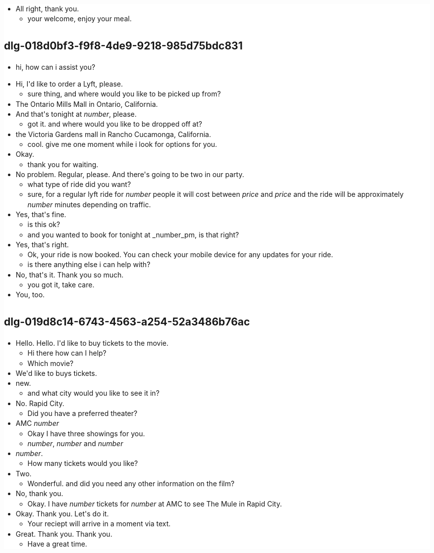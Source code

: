 * All right, thank you.
   - your welcome, enjoy your meal.

## dlg-018d0bf3-f9f8-4de9-9218-985d75bdc831
   - hi, how can i assist you?
* Hi, I'd like to order a Lyft, please.
   - sure thing, and where would you like to be picked up from?
* The Ontario Mills Mall in Ontario, California.
* And that's tonight at _number_, please.
   - got it. and where would you like to be dropped off at?
* the Victoria Gardens mall in Rancho Cucamonga, California.
   - cool. give me one moment while i look for options for you.
* Okay.
   - thank you for waiting.
* No problem. Regular, please. And there's going to be two in our party.
   - what type of ride did you want?
   - sure, for a regular lyft ride for _number_ people it will cost between _price_ and _price_ and the ride will be approximately _number_ minutes depending on traffic.
* Yes, that's fine.
   - is this ok?
   - and you wanted to book for tonight at _number_pm, is that right?
* Yes, that's right.
   - Ok, your ride is now booked. You can check your mobile device for any updates for your ride.
   - is there anything else i can help with?
* No, that's it. Thank you so much.
   - you got it, take care.
* You, too.

## dlg-019d8c14-6743-4563-a254-52a3486b76ac
* Hello. Hello. I'd like to buy tickets to the movie.
   - Hi there how can I help?
   - Which movie?
* We'd like to buys tickets.
* new.
   - and what city would you like to see it in?
* No. Rapid City.
   - Did you have a preferred theater?
* AMC _number_
   - Okay I have three showings for you.
   - _number_, _number_ and _number_
* _number_.
   - How many tickets would you like?
* Two.
   - Wonderful. and did you need any other information on the film?
* No, thank you.
   - Okay. I have _number_ tickets for _number_ at AMC to see The Mule in Rapid City.
* Okay. Thank you. Let's do it.
   - Your reciept will arrive in a moment via text.
* Great. Thank you. Thank you.
   - Have a great time.
